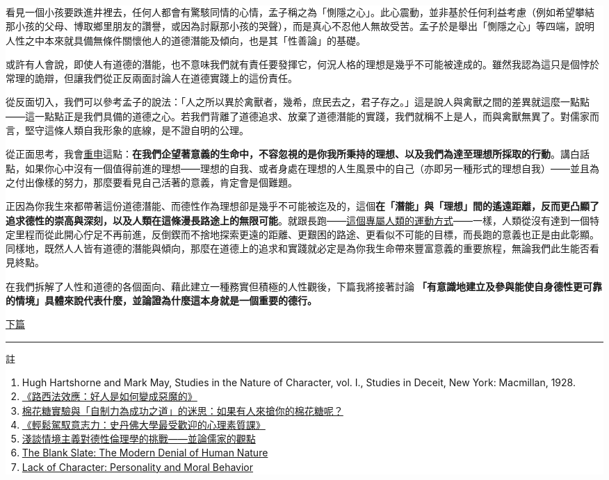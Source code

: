 看見一個小孩要跌進井裡去，任何人都會有驚駭同情的心情，孟子稱之為「惻隱之心」。此心震動，並非基於任何利益考慮（例如希望攀結那小孩的父母、博取鄉里朋友的讚譽，或因為討厭那小孩的哭聲），而是真心不忍他人無故受苦。孟子於是舉出「惻隱之心」等四端，說明人性之中本來就具備無條件關懷他人的道德潛能及傾向，也是其「性善論」的基礎。

或許有人會說，即使人有道德的潛能，也不意味我們就有責任要發揮它，何況人格的理想是幾乎不可能被達成的。雖然我認為這只是個悖於常理的詭辯，但讓我們從正反兩面討論人在道德實踐上的這份責任。

從反面切入，我們可以參考孟子的說法：「人之所以異於禽獸者，幾希，庶民去之，君子存之。」這是說人與禽獸之間的差異就這麼一點點——這一點點正是我們具備的道德之心。若我們背離了道德追求、放棄了道德潛能的實踐，我們就稱不上是人，而與禽獸無異了。對儒家而言，堅守這條人類自我形象的底線，是不證自明的公理。

從正面思考，我會[重申](盡責地善待自己)這點：**在我們企望著意義的生命中，不容忽視的是你我所秉持的理想、以及我們為達至理想所採取的行動**。講白話點，如果你心中沒有一個值得前進的理想——理想的自我、或者身處在理想的人生風景中的自己（亦即另一種形式的理想自我）——並且為之付出像樣的努力，那麼要看見自己活著的意義，肯定會是個難題。

正因為你我生來都帶著這份道德潛能、而德性作為理想卻是幾乎不可能被迄及的，這個**在「潛能」與「理想」間的遙遠距離，反而更凸顯了追求德性的崇高與深刻，以及人類在這條漫長路途上的無限可能**。就跟長跑——[這個專屬人類的運動方式](https://www.natgeomedia.com/environment/article/content-1823.html)——一樣，人類從沒有達到一個特定里程而從此開心佇足不再前進，反倒鍥而不捨地探索更遠的距離、更艱困的路途、更看似不可能的目標，而長跑的意義也正是由此彰顯。同樣地，既然人人皆有道德的潛能與傾向，那麼在道德上的追求和實踐就必定是為你我生命帶來豐富意義的重要旅程，無論我們此生能否看見終點。

在我們拆解了人性和道德的各個面向、藉此建立一種務實但積極的人性觀後，下篇我將接著討論 **「有意識地建立及參與能使自身德性更可靠的情境」具體來說代表什麼，並論證為什麼這本身就是一個重要的德行。**

[下篇](別低估你今天可以做對的事（下）.md)

---

註

1.  Hugh Hartshorne and Mark May, Studies in the Nature of Character, vol. I., Studies in Deceit, New York: Macmillan, 1928.
2.  [《路西法效應：好人是如何變成惡魔的》](https://zh.wikipedia.org/wiki/%E8%B7%AF%E8%A5%BF%E6%B3%95%E6%95%88%E5%BA%94)
3.  [棉花糖實驗與「自制力為成功之道」的迷思：如果有人來搶你的棉花糖呢？](https://www.thenewslens.com/article/62012/fullpage)
4.  [《輕鬆駕馭意志力：史丹佛大學最受歡迎的心理素質課》](https://www.books.com.tw/products/0010555281)
5.  [淺談情境主義對德性倫理學的挑戰——並論儒家的觀點](http://web.archive.org/web/20211117124921/http://www.thestandnews.com/philosophy/%E6%B7%BA%E8%AB%87%E6%83%85%E5%A2%83%E4%B8%BB%E7%BE%A9%E5%B0%8D%E5%BE%B7%E6%80%A7%E5%80%AB%E7%90%86%E5%AD%B8%E7%9A%84%E6%8C%91%E6%88%B0-%E4%B8%A6%E8%AB%96%E5%84%92%E5%AE%B6%E7%9A%84%E8%A7%80%E9%BB%9E-2)
6.  [The Blank Slate: The Modern Denial of Human Nature](https://en.wikipedia.org/wiki/The_Blank_Slate)
7.  [Lack of Character: Personality and Moral Behavior](https://www.cambridge.org/core/books/lack-of-character/B435FCE58AAA4D3449418D6E9588EDD8#:~:text=%27Lack%20of%20Character%20is%20a,effects%20that%20situations%20can%20have.)
